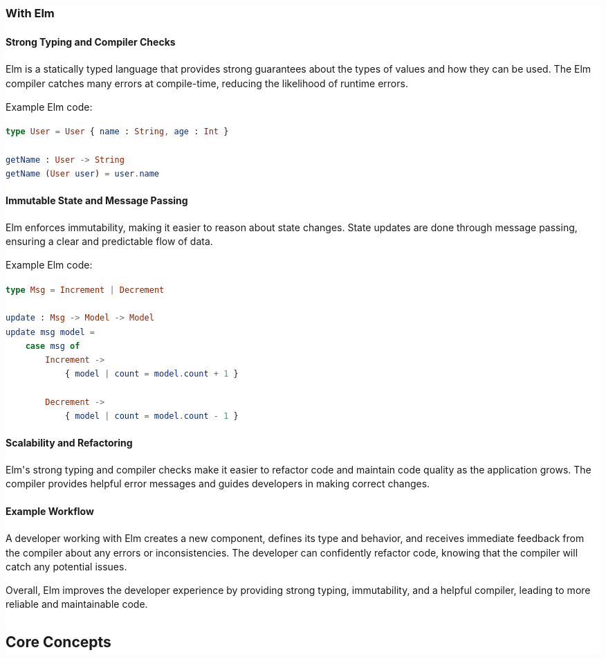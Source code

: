 ### With Elm

#### Strong Typing and Compiler Checks

Elm is a statically typed language that provides strong guarantees about the types of values and how they can be used.
The Elm compiler catches many errors at compile-time, reducing the likelihood of runtime errors.

Example Elm code:

```elm
type User = User { name : String, age : Int }

getName : User -> String
getName (User user) = user.name
```

#### Immutable State and Message Passing

Elm enforces immutability, making it easier to reason about state changes.
State updates are done through message passing, ensuring a clear and predictable flow of data.

Example Elm code:

```elm
type Msg = Increment | Decrement

update : Msg -> Model -> Model
update msg model =
    case msg of
        Increment ->
            { model | count = model.count + 1 }

        Decrement ->
            { model | count = model.count - 1 }
```

#### Scalability and Refactoring

Elm's strong typing and compiler checks make it easier to refactor code and maintain code quality as the application grows.
The compiler provides helpful error messages and guides developers in making correct changes.

#### Example Workflow

A developer working with Elm creates a new component, defines its type and behavior, and receives immediate feedback from the compiler about any errors or inconsistencies.
The developer can confidently refactor code, knowing that the compiler will catch any potential issues.

Overall, Elm improves the developer experience by providing strong typing, immutability, and a helpful compiler, leading to more reliable and maintainable code.
 
## Core Concepts
